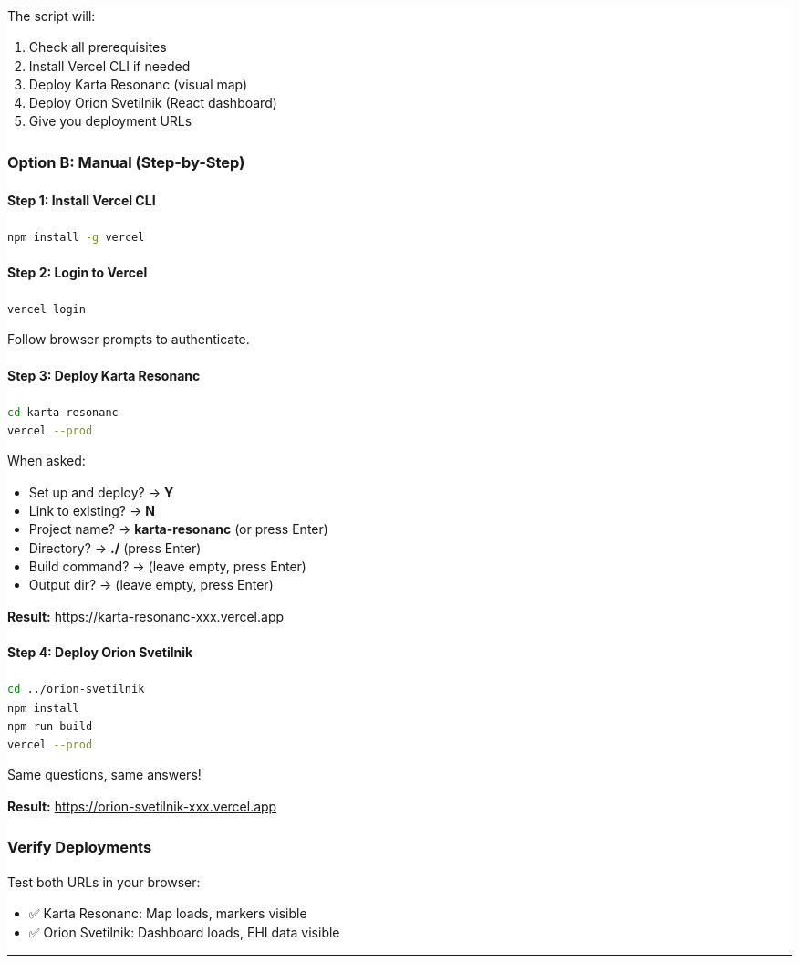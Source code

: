 The script will:
1. Check all prerequisites
2. Install Vercel CLI if needed
3. Deploy Karta Resonanc (visual map)
4. Deploy Orion Svetilnik (React dashboard)
5. Give you deployment URLs

### Option B: Manual (Step-by-Step)

#### Step 1: Install Vercel CLI
```bash
npm install -g vercel
```

#### Step 2: Login to Vercel
```bash
vercel login
```
Follow browser prompts to authenticate.

#### Step 3: Deploy Karta Resonanc
```bash
cd karta-resonanc
vercel --prod
```

When asked:
- Set up and deploy? → **Y**
- Link to existing? → **N**
- Project name? → **karta-resonanc** (or press Enter)
- Directory? → **./** (press Enter)
- Build command? → (leave empty, press Enter)
- Output dir? → (leave empty, press Enter)

**Result:** https://karta-resonanc-xxx.vercel.app

#### Step 4: Deploy Orion Svetilnik
```bash
cd ../orion-svetilnik
npm install
npm run build
vercel --prod
```

Same questions, same answers!

**Result:** https://orion-svetilnik-xxx.vercel.app

### Verify Deployments

Test both URLs in your browser:
- ✅ Karta Resonanc: Map loads, markers visible
- ✅ Orion Svetilnik: Dashboard loads, EHI data visible

---
